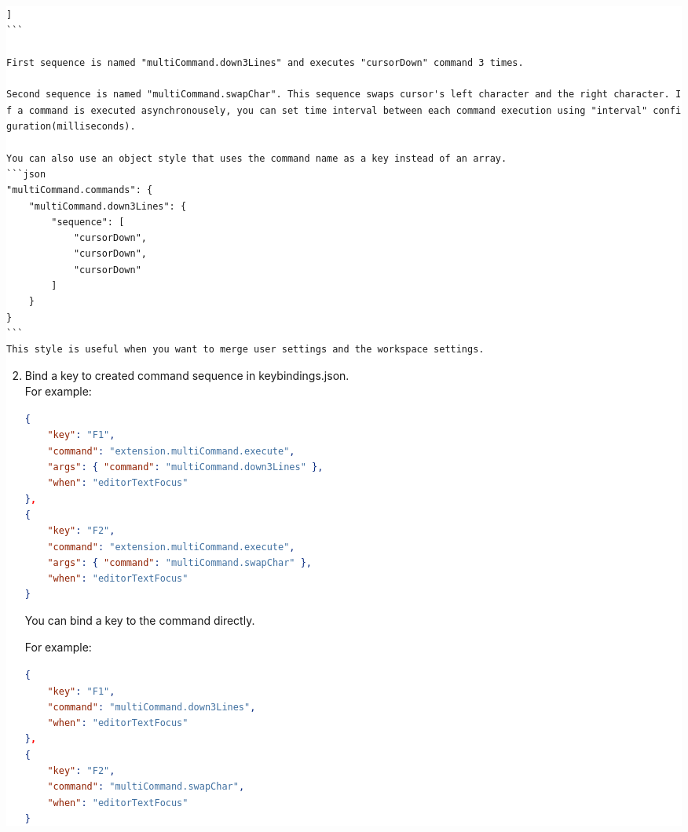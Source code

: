     ]
    ```

    First sequence is named "multiCommand.down3Lines" and executes "cursorDown" command 3 times.

    Second sequence is named "multiCommand.swapChar". This sequence swaps cursor's left character and the right character. If a command is executed asynchronousely, you can set time interval between each command execution using "interval" configuration(milliseconds).

    You can also use an object style that uses the command name as a key instead of an array.
    ```json
    "multiCommand.commands": {
        "multiCommand.down3Lines": {
            "sequence": [
                "cursorDown",
                "cursorDown",
                "cursorDown"
            ]
        }
    }
    ```
    This style is useful when you want to merge user settings and the workspace settings.

2. Bind a key to created command sequence in keybindings.json.  
   For example:

    ```json
    {
        "key": "F1",
        "command": "extension.multiCommand.execute",
        "args": { "command": "multiCommand.down3Lines" },
        "when": "editorTextFocus"
    },
    {
        "key": "F2",
        "command": "extension.multiCommand.execute",
        "args": { "command": "multiCommand.swapChar" },
        "when": "editorTextFocus"
    }
    ```

    You can bind a key to the command directly.

    For example:

    ```json
    {
        "key": "F1",
        "command": "multiCommand.down3Lines",
        "when": "editorTextFocus"
    },
    {
        "key": "F2",
        "command": "multiCommand.swapChar",
        "when": "editorTextFocus"
    }
    ```
